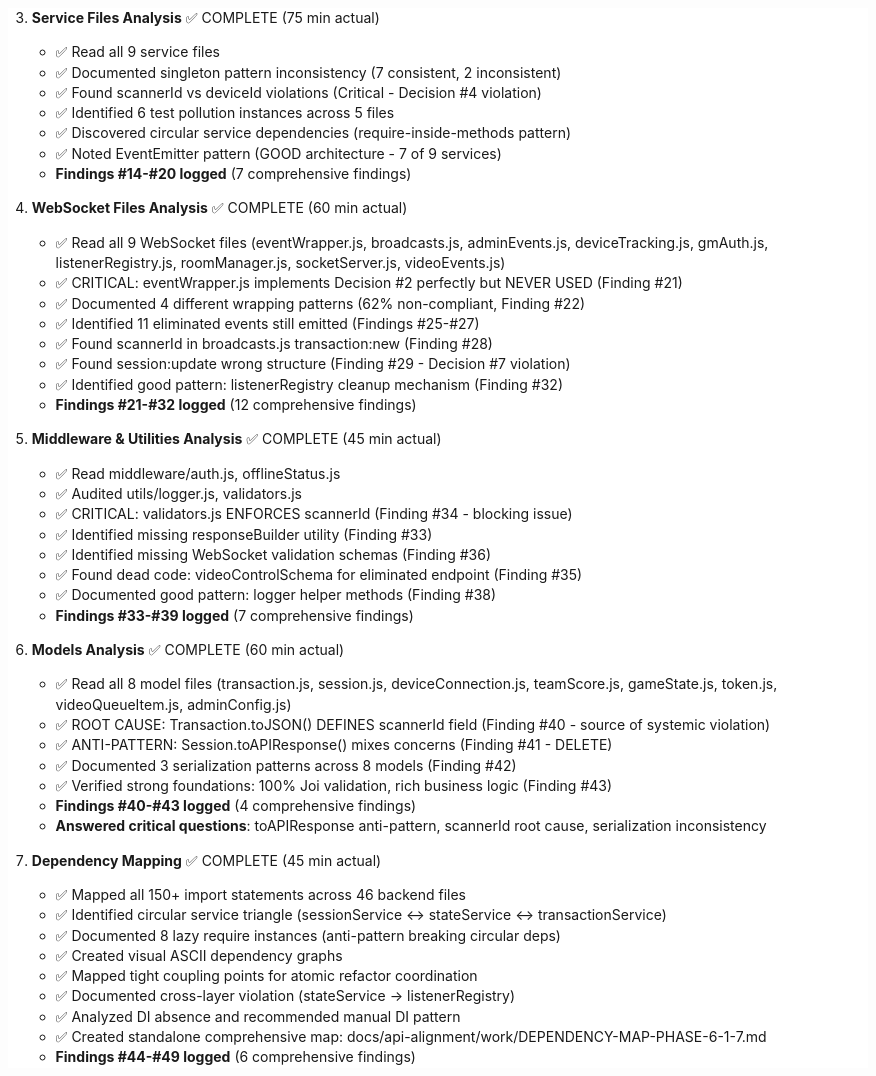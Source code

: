 3. **Service Files Analysis** ✅ COMPLETE (75 min actual)
   - ✅ Read all 9 service files
   - ✅ Documented singleton pattern inconsistency (7 consistent, 2 inconsistent)
   - ✅ Found scannerId vs deviceId violations (Critical - Decision #4 violation)
   - ✅ Identified 6 test pollution instances across 5 files
   - ✅ Discovered circular service dependencies (require-inside-methods pattern)
   - ✅ Noted EventEmitter pattern (GOOD architecture - 7 of 9 services)
   - **Findings #14-#20 logged** (7 comprehensive findings)

4. **WebSocket Files Analysis** ✅ COMPLETE (60 min actual)
   - ✅ Read all 9 WebSocket files (eventWrapper.js, broadcasts.js, adminEvents.js, deviceTracking.js, gmAuth.js, listenerRegistry.js, roomManager.js, socketServer.js, videoEvents.js)
   - ✅ CRITICAL: eventWrapper.js implements Decision #2 perfectly but NEVER USED (Finding #21)
   - ✅ Documented 4 different wrapping patterns (62% non-compliant, Finding #22)
   - ✅ Identified 11 eliminated events still emitted (Findings #25-#27)
   - ✅ Found scannerId in broadcasts.js transaction:new (Finding #28)
   - ✅ Found session:update wrong structure (Finding #29 - Decision #7 violation)
   - ✅ Identified good pattern: listenerRegistry cleanup mechanism (Finding #32)
   - **Findings #21-#32 logged** (12 comprehensive findings)

5. **Middleware & Utilities Analysis** ✅ COMPLETE (45 min actual)
   - ✅ Read middleware/auth.js, offlineStatus.js
   - ✅ Audited utils/logger.js, validators.js
   - ✅ CRITICAL: validators.js ENFORCES scannerId (Finding #34 - blocking issue)
   - ✅ Identified missing responseBuilder utility (Finding #33)
   - ✅ Identified missing WebSocket validation schemas (Finding #36)
   - ✅ Found dead code: videoControlSchema for eliminated endpoint (Finding #35)
   - ✅ Documented good pattern: logger helper methods (Finding #38)
   - **Findings #33-#39 logged** (7 comprehensive findings)

6. **Models Analysis** ✅ COMPLETE (60 min actual)
   - ✅ Read all 8 model files (transaction.js, session.js, deviceConnection.js, teamScore.js, gameState.js, token.js, videoQueueItem.js, adminConfig.js)
   - ✅ ROOT CAUSE: Transaction.toJSON() DEFINES scannerId field (Finding #40 - source of systemic violation)
   - ✅ ANTI-PATTERN: Session.toAPIResponse() mixes concerns (Finding #41 - DELETE)
   - ✅ Documented 3 serialization patterns across 8 models (Finding #42)
   - ✅ Verified strong foundations: 100% Joi validation, rich business logic (Finding #43)
   - **Findings #40-#43 logged** (4 comprehensive findings)
   - **Answered critical questions**: toAPIResponse anti-pattern, scannerId root cause, serialization inconsistency

7. **Dependency Mapping** ✅ COMPLETE (45 min actual)
   - ✅ Mapped all 150+ import statements across 46 backend files
   - ✅ Identified circular service triangle (sessionService ↔ stateService ↔ transactionService)
   - ✅ Documented 8 lazy require instances (anti-pattern breaking circular deps)
   - ✅ Created visual ASCII dependency graphs
   - ✅ Mapped tight coupling points for atomic refactor coordination
   - ✅ Documented cross-layer violation (stateService → listenerRegistry)
   - ✅ Analyzed DI absence and recommended manual DI pattern
   - ✅ Created standalone comprehensive map: docs/api-alignment/work/DEPENDENCY-MAP-PHASE-6-1-7.md
   - **Findings #44-#49 logged** (6 comprehensive findings)
